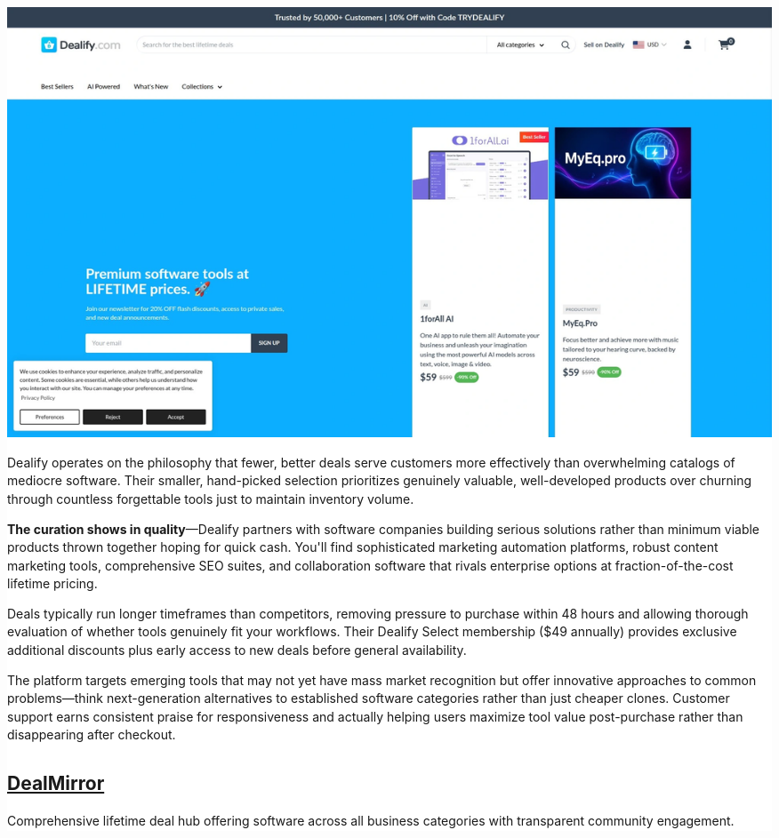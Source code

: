 ![Dealify Screenshot](image/dealify.webp)


Dealify operates on the philosophy that fewer, better deals serve customers more effectively than overwhelming catalogs of mediocre software. Their smaller, hand-picked selection prioritizes genuinely valuable, well-developed products over churning through countless forgettable tools just to maintain inventory volume.

**The curation shows in quality**—Dealify partners with software companies building serious solutions rather than minimum viable products thrown together hoping for quick cash. You'll find sophisticated marketing automation platforms, robust content marketing tools, comprehensive SEO suites, and collaboration software that rivals enterprise options at fraction-of-the-cost lifetime pricing.

Deals typically run longer timeframes than competitors, removing pressure to purchase within 48 hours and allowing thorough evaluation of whether tools genuinely fit your workflows. Their Dealify Select membership ($49 annually) provides exclusive additional discounts plus early access to new deals before general availability.

The platform targets emerging tools that may not yet have mass market recognition but offer innovative approaches to common problems—think next-generation alternatives to established software categories rather than just cheaper clones. Customer support earns consistent praise for responsiveness and actually helping users maximize tool value post-purchase rather than disappearing after checkout.

## **[DealMirror](https://dealmirror.com)**

Comprehensive lifetime deal hub offering software across all business categories with transparent community engagement.
